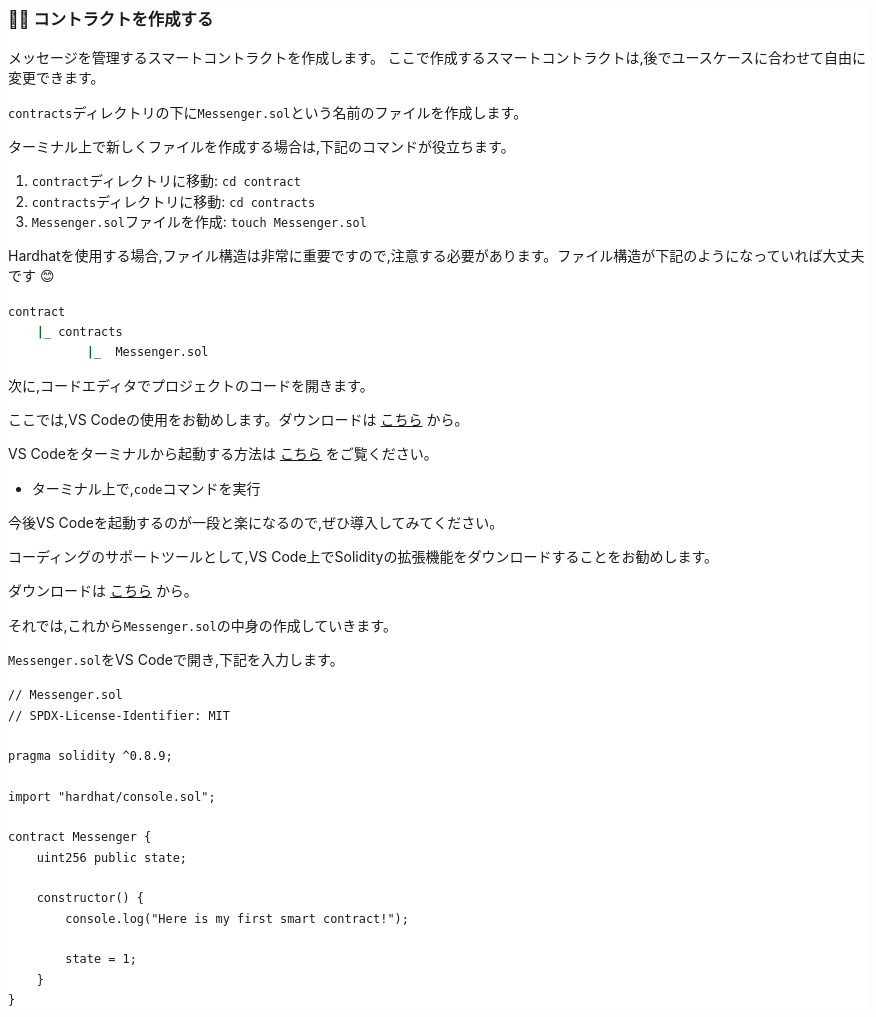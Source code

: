 ### 👩‍💻 コントラクトを作成する

メッセージを管理するスマートコントラクトを作成します。
ここで作成するスマートコントラクトは,後でユースケースに合わせて自由に変更できます。

`contracts`ディレクトリの下に`Messenger.sol`という名前のファイルを作成します。

ターミナル上で新しくファイルを作成する場合は,下記のコマンドが役立ちます。

1. `contract`ディレクトリに移動: `cd contract`
2. `contracts`ディレクトリに移動: `cd contracts`
3. `Messenger.sol`ファイルを作成: `touch Messenger.sol`

Hardhatを使用する場合,ファイル構造は非常に重要ですので,注意する必要があります。ファイル構造が下記のようになっていれば大丈夫です 😊

```bash
contract
    |_ contracts
           |_  Messenger.sol
```

次に,コードエディタでプロジェクトのコードを開きます。

ここでは,VS Codeの使用をお勧めします。ダウンロードは [こちら](https://azure.microsoft.com/ja-jp/products/visual-studio-code/) から。

VS Codeをターミナルから起動する方法は [こちら](https://maku.blog/p/f5iv9kx/) をご覧ください。

- ターミナル上で,`code`コマンドを実行

今後VS Codeを起動するのが一段と楽になるので,ぜひ導入してみてください。

コーディングのサポートツールとして,VS Code上でSolidityの拡張機能をダウンロードすることをお勧めします。

ダウンロードは [こちら](https://marketplace.visualstudio.com/items?itemName=JuanBlanco.solidity) から。

それでは,これから`Messenger.sol`の中身の作成していきます。

`Messenger.sol`をVS Codeで開き,下記を入力します。

```solidity
// Messenger.sol
// SPDX-License-Identifier: MIT

pragma solidity ^0.8.9;

import "hardhat/console.sol";

contract Messenger {
    uint256 public state;

    constructor() {
        console.log("Here is my first smart contract!");

        state = 1;
    }
}
```
